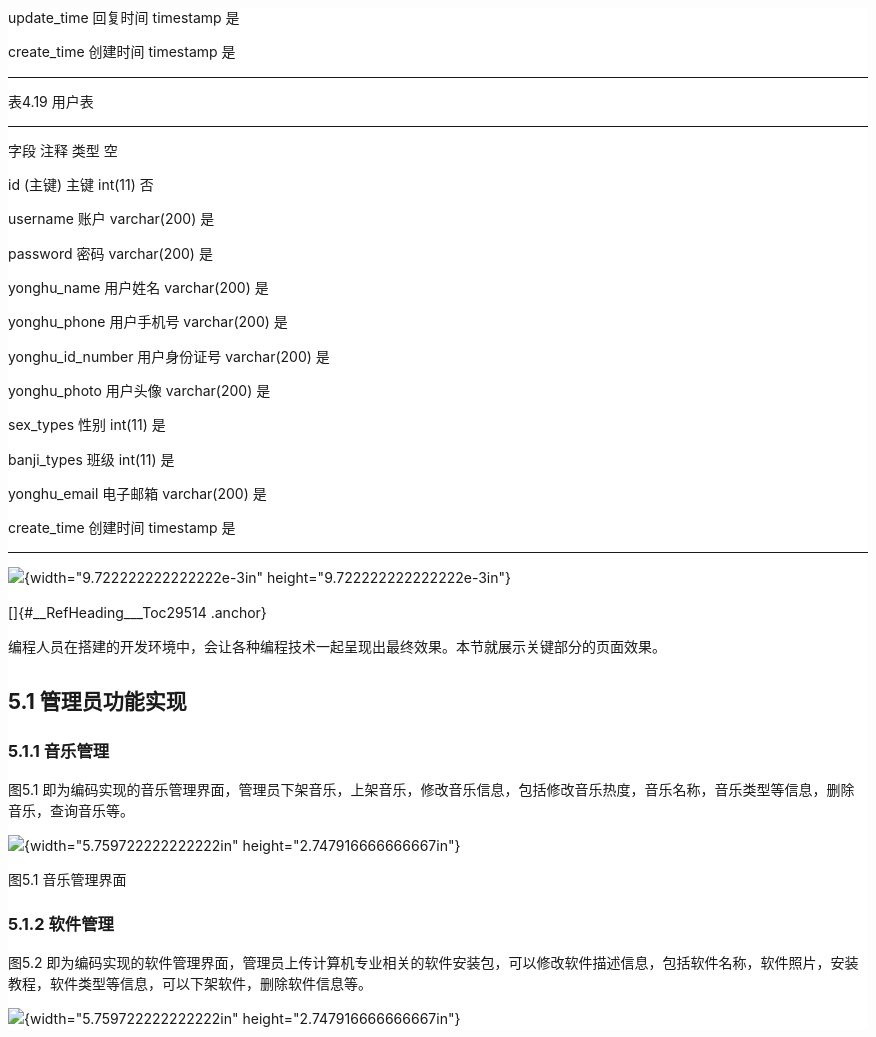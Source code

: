   update_time           回复时间                        timestamp   是

  create_time           创建时间                        timestamp   是
  --------------------- ------------------------------- ----------- -----

表4.19 用户表

  ------------------- ------------------------------- -------------- -----
  字段                注释                            类型           空

  id (主键)           主键                            int(11)        否

  username            账户                            varchar(200)   是

  password            密码                            varchar(200)   是

  yonghu_name         用户姓名                        varchar(200)   是

  yonghu_phone        用户手机号                      varchar(200)   是

  yonghu_id_number    用户身份证号                    varchar(200)   是

  yonghu_photo        用户头像                        varchar(200)   是

  sex_types           性别                            int(11)        是

  banji_types         班级                            int(11)        是

  yonghu_email        电子邮箱                        varchar(200)   是

  create_time         创建时间                        timestamp      是
  ------------------- ------------------------------- -------------- -----

![](media/image19.gif){width="9.722222222222222e-3in"
height="9.722222222222222e-3in"}

[]{#__RefHeading___Toc29514 .anchor}

编程人员在搭建的开发环境中，会让各种编程技术一起呈现出最终效果。本节就展示关键部分的页面效果。

## 5.1 管理员功能实现

### 5.1.1 音乐管理

图5.1
即为编码实现的音乐管理界面，管理员下架音乐，上架音乐，修改音乐信息，包括修改音乐热度，音乐名称，音乐类型等信息，删除音乐，查询音乐等。

![](media/image20.png){width="5.759722222222222in"
height="2.747916666666667in"}

图5.1 音乐管理界面

### 5.1.2 软件管理

图5.2
即为编码实现的软件管理界面，管理员上传计算机专业相关的软件安装包，可以修改软件描述信息，包括软件名称，软件照片，安装教程，软件类型等信息，可以下架软件，删除软件信息等。

![](media/image21.png){width="5.759722222222222in"
height="2.747916666666667in"}
